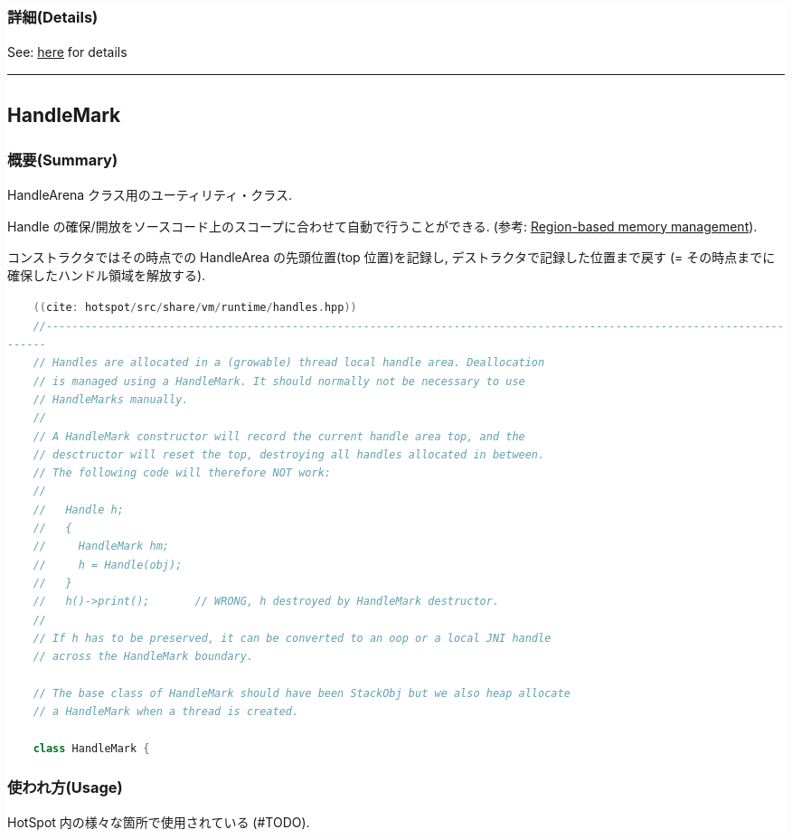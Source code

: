 


### 詳細(Details)
See: [here](../doxygen/classHandleArea.html) for details

---
## <a name="no7QqAmO2A" id="no7QqAmO2A">HandleMark</a>

### 概要(Summary)
HandleArena クラス用のユーティリティ・クラス.

Handle の確保/開放をソースコード上のスコープに合わせて自動で行うことができる.
(参考: [Region-based memory management](http://en.wikipedia.org/wiki/Region-based_memory_management)).

コンストラクタではその時点での HandleArea の先頭位置(top 位置)を記録し, 
デストラクタで記録した位置まで戻す (= その時点までに確保したハンドル領域を解放する).


```cpp
    ((cite: hotspot/src/share/vm/runtime/handles.hpp))
    //------------------------------------------------------------------------------------------------------------------------
    // Handles are allocated in a (growable) thread local handle area. Deallocation
    // is managed using a HandleMark. It should normally not be necessary to use
    // HandleMarks manually.
    //
    // A HandleMark constructor will record the current handle area top, and the
    // desctructor will reset the top, destroying all handles allocated in between.
    // The following code will therefore NOT work:
    //
    //   Handle h;
    //   {
    //     HandleMark hm;
    //     h = Handle(obj);
    //   }
    //   h()->print();       // WRONG, h destroyed by HandleMark destructor.
    //
    // If h has to be preserved, it can be converted to an oop or a local JNI handle
    // across the HandleMark boundary.
    
    // The base class of HandleMark should have been StackObj but we also heap allocate
    // a HandleMark when a thread is created.
    
    class HandleMark {
```

### 使われ方(Usage)
HotSpot 内の様々な箇所で使用されている (#TODO).



